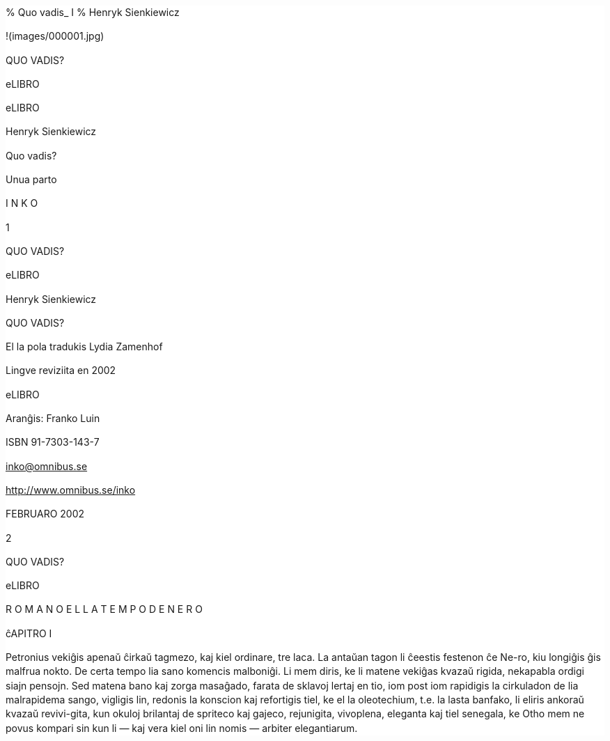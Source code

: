 % Quo vadis_ I
% Henryk Sienkiewicz

!(images/000001.jpg)


QUO VADIS? 

eLIBRO

eLIBRO

Henryk Sienkiewicz

Quo vadis? 

Unua parto

I N K O

1

QUO VADIS? 

eLIBRO

Henryk Sienkiewicz

QUO VADIS? 

El la pola tradukis Lydia Zamenhof

Lingve reviziita en 2002

eLIBRO

Aranĝis: Franko Luin

ISBN 91-7303-143-7

inko@omnibus.se

http://www.omnibus.se/inko

FEBRUARO 2002

2

QUO VADIS? 

eLIBRO

R O M A N O E L L A T E M P O D E N E R O

ĉAPITRO I

Petronius vekiĝis apenaŭ ĉirkaŭ tagmezo, kaj kiel ordinare, tre laca. La antaŭan tagon li ĉeestis festenon ĉe Ne-ro, kiu longiĝis ĝis malfrua nokto. De certa tempo lia sano komencis malboniĝi. Li mem diris, ke li matene vekiĝas kvazaŭ rigida, nekapabla ordigi siajn pensojn. Sed matena bano kaj zorga masaĝado, farata de sklavoj lertaj en tio, iom post iom rapidigis la cirkuladon de lia malrapidema sango, vigligis lin, redonis la konscion kaj refortigis tiel, ke el la oleotechium, t.e. la lasta banfako, li eliris ankoraŭ kvazaŭ revivi-gita, kun okuloj brilantaj de spriteco kaj gajeco, rejunigita, vivoplena, eleganta kaj tiel senegala, ke Otho mem ne povus kompari sin kun li — kaj vera kiel oni lin nomis — arbiter elegantiarum. 

